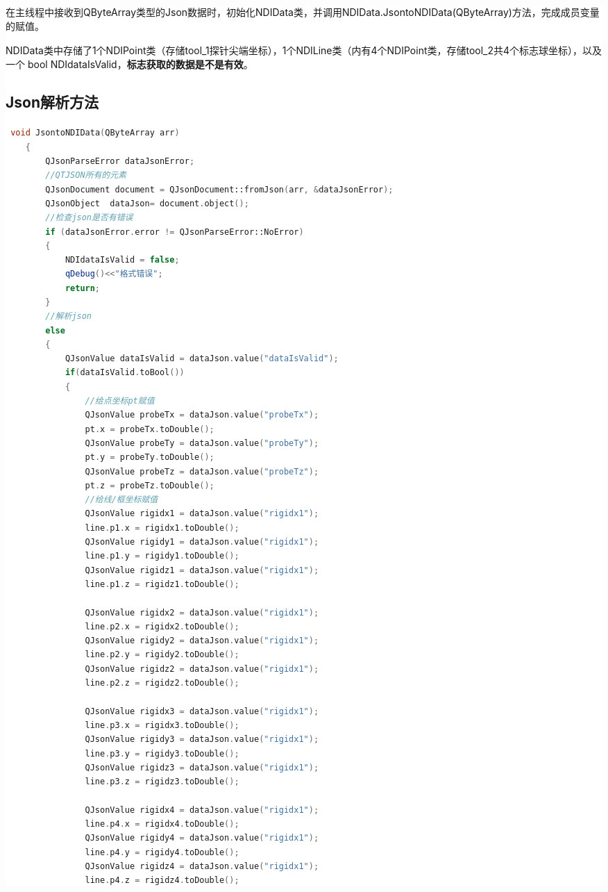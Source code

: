 ```c++
```

在主线程中接收到QByteArray类型的Json数据时，初始化NDIData类，并调用NDIData.JsontoNDIData(QByteArray)方法，完成成员变量的赋值。

NDIData类中存储了1个NDIPoint类（存储tool_1探针尖端坐标），1个NDILine类（内有4个NDIPoint类，存储tool_2共4个标志球坐标），以及一个 bool NDIdataIsValid，**标志获取的数据是不是有效**。

## Json解析方法

```c++
 void JsontoNDIData(QByteArray arr)
    {
        QJsonParseError dataJsonError;
        //QTJSON所有的元素
        QJsonDocument document = QJsonDocument::fromJson(arr, &dataJsonError);
        QJsonObject  dataJson= document.object();
        //检查json是否有错误
        if (dataJsonError.error != QJsonParseError::NoError)
        {
            NDIdataIsValid = false;
            qDebug()<<"格式错误";
            return;
        }
        //解析json
        else
        {
            QJsonValue dataIsValid = dataJson.value("dataIsValid");
            if(dataIsValid.toBool())
            {
                //给点坐标pt赋值
                QJsonValue probeTx = dataJson.value("probeTx");
                pt.x = probeTx.toDouble();
                QJsonValue probeTy = dataJson.value("probeTy");
                pt.y = probeTy.toDouble();
                QJsonValue probeTz = dataJson.value("probeTz");
                pt.z = probeTz.toDouble();
                //给线/框坐标赋值
                QJsonValue rigidx1 = dataJson.value("rigidx1");
                line.p1.x = rigidx1.toDouble();
                QJsonValue rigidy1 = dataJson.value("rigidx1");
                line.p1.y = rigidy1.toDouble();
                QJsonValue rigidz1 = dataJson.value("rigidx1");
                line.p1.z = rigidz1.toDouble();

                QJsonValue rigidx2 = dataJson.value("rigidx1");
                line.p2.x = rigidx2.toDouble();
                QJsonValue rigidy2 = dataJson.value("rigidx1");
                line.p2.y = rigidy2.toDouble();
                QJsonValue rigidz2 = dataJson.value("rigidx1");
                line.p2.z = rigidz2.toDouble();

                QJsonValue rigidx3 = dataJson.value("rigidx1");
                line.p3.x = rigidx3.toDouble();
                QJsonValue rigidy3 = dataJson.value("rigidx1");
                line.p3.y = rigidy3.toDouble();
                QJsonValue rigidz3 = dataJson.value("rigidx1");
                line.p3.z = rigidz3.toDouble();

                QJsonValue rigidx4 = dataJson.value("rigidx1");
                line.p4.x = rigidx4.toDouble();
                QJsonValue rigidy4 = dataJson.value("rigidx1");
                line.p4.y = rigidy4.toDouble();
                QJsonValue rigidz4 = dataJson.value("rigidx1");
                line.p4.z = rigidz4.toDouble();
```